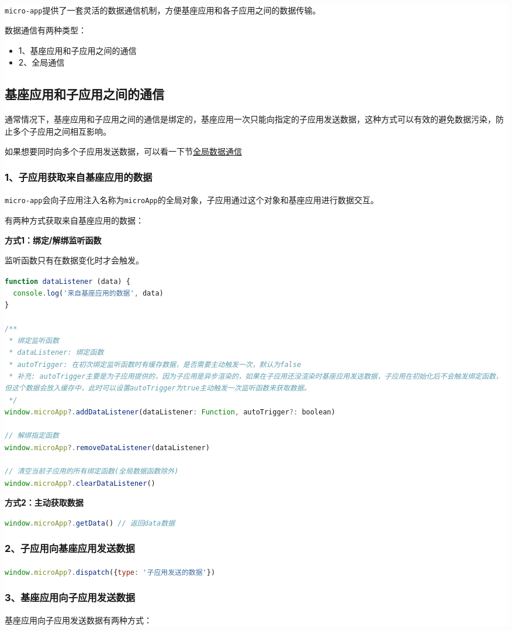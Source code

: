 `micro-app`提供了一套灵活的数据通信机制，方便基座应用和各子应用之间的数据传输。

数据通信有两种类型：
- 1、基座应用和子应用之间的通信 
- 2、全局通信

## 基座应用和子应用之间的通信
通常情况下，基座应用和子应用之间的通信是绑定的，基座应用一次只能向指定的子应用发送数据，这种方式可以有效的避免数据污染，防止多个子应用之间相互影响。

如果想要同时向多个子应用发送数据，可以看一下节[全局数据通信](/zh-cn/data?id=全局数据通信)


### 1、子应用获取来自基座应用的数据
  `micro-app`会向子应用注入名称为`microApp`的全局对象，子应用通过这个对象和基座应用进行数据交互。
 
  有两种方式获取来自基座应用的数据：

  **方式1：绑定/解绑监听函数**
  
  监听函数只有在数据变化时才会触发。
  ```js
  function dataListener (data) {
    console.log('来自基座应用的数据', data)
  }

  /**
   * 绑定监听函数
   * dataListener: 绑定函数
   * autoTrigger: 在初次绑定监听函数时有缓存数据，是否需要主动触发一次，默认为false
   * 补充: autoTrigger主要是为子应用提供的，因为子应用是异步渲染的，如果在子应用还没渲染时基座应用发送数据，子应用在初始化后不会触发绑定函数，但这个数据会放入缓存中，此时可以设置autoTrigger为true主动触发一次监听函数来获取数据。
   */
  window.microApp?.addDataListener(dataListener: Function, autoTrigger?: boolean)

  // 解绑指定函数
  window.microApp?.removeDataListener(dataListener)

  // 清空当前子应用的所有绑定函数(全局数据函数除外)
  window.microApp?.clearDataListener()
  ```

  **方式2：主动获取数据**
  ```js
  window.microApp?.getData() // 返回data数据
  ```

### 2、子应用向基座应用发送数据
```js
window.microApp?.dispatch({type: '子应用发送的数据'})
```

### 3、基座应用向子应用发送数据
  基座应用向子应用发送数据有两种方式：
